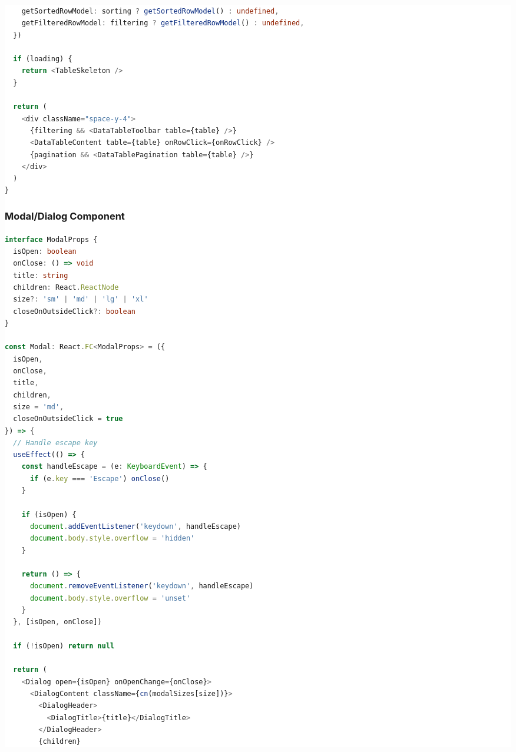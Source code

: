 ```typescript
    getSortedRowModel: sorting ? getSortedRowModel() : undefined,
    getFilteredRowModel: filtering ? getFilteredRowModel() : undefined,
  })

  if (loading) {
    return <TableSkeleton />
  }

  return (
    <div className="space-y-4">
      {filtering && <DataTableToolbar table={table} />}
      <DataTableContent table={table} onRowClick={onRowClick} />
      {pagination && <DataTablePagination table={table} />}
    </div>
  )
}
```

### **Modal/Dialog Component**
```typescript
interface ModalProps {
  isOpen: boolean
  onClose: () => void
  title: string
  children: React.ReactNode
  size?: 'sm' | 'md' | 'lg' | 'xl'
  closeOnOutsideClick?: boolean
}

const Modal: React.FC<ModalProps> = ({
  isOpen,
  onClose,
  title,
  children,
  size = 'md',
  closeOnOutsideClick = true
}) => {
  // Handle escape key
  useEffect(() => {
    const handleEscape = (e: KeyboardEvent) => {
      if (e.key === 'Escape') onClose()
    }
    
    if (isOpen) {
      document.addEventListener('keydown', handleEscape)
      document.body.style.overflow = 'hidden'
    }
    
    return () => {
      document.removeEventListener('keydown', handleEscape)
      document.body.style.overflow = 'unset'
    }
  }, [isOpen, onClose])

  if (!isOpen) return null

  return (
    <Dialog open={isOpen} onOpenChange={onClose}>
      <DialogContent className={cn(modalSizes[size])}>
        <DialogHeader>
          <DialogTitle>{title}</DialogTitle>
        </DialogHeader>
        {children}
```
